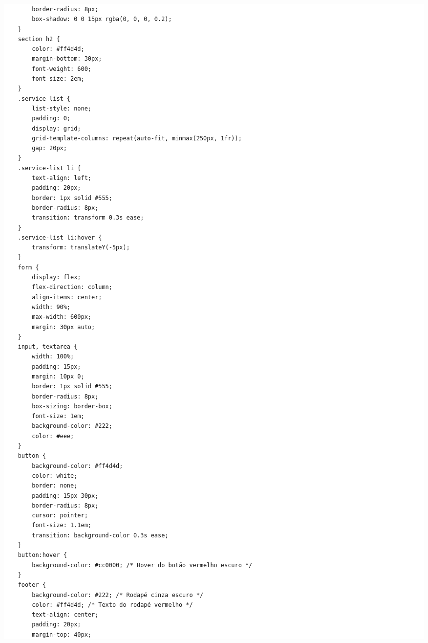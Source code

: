             border-radius: 8px;
            box-shadow: 0 0 15px rgba(0, 0, 0, 0.2);
        }
        section h2 {
            color: #ff4d4d;
            margin-bottom: 30px;
            font-weight: 600;
            font-size: 2em;
        }
        .service-list {
            list-style: none;
            padding: 0;
            display: grid;
            grid-template-columns: repeat(auto-fit, minmax(250px, 1fr));
            gap: 20px;
        }
        .service-list li {
            text-align: left;
            padding: 20px;
            border: 1px solid #555;
            border-radius: 8px;
            transition: transform 0.3s ease;
        }
        .service-list li:hover {
            transform: translateY(-5px);
        }
        form {
            display: flex;
            flex-direction: column;
            align-items: center;
            width: 90%;
            max-width: 600px;
            margin: 30px auto;
        }
        input, textarea {
            width: 100%;
            padding: 15px;
            margin: 10px 0;
            border: 1px solid #555;
            border-radius: 8px;
            box-sizing: border-box;
            font-size: 1em;
            background-color: #222;
            color: #eee;
        }
        button {
            background-color: #ff4d4d;
            color: white;
            border: none;
            padding: 15px 30px;
            border-radius: 8px;
            cursor: pointer;
            font-size: 1.1em;
            transition: background-color 0.3s ease;
        }
        button:hover {
            background-color: #cc0000; /* Hover do botão vermelho escuro */
        }
        footer {
            background-color: #222; /* Rodapé cinza escuro */
            color: #ff4d4d; /* Texto do rodapé vermelho */
            text-align: center;
            padding: 20px;
            margin-top: 40px;